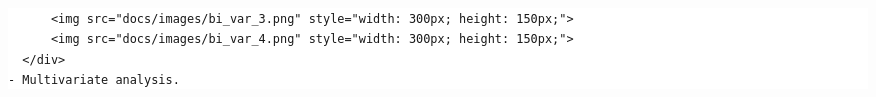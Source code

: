           <img src="docs/images/bi_var_3.png" style="width: 300px; height: 150px;">
          <img src="docs/images/bi_var_4.png" style="width: 300px; height: 150px;">
      </div>
    - Multivariate analysis.